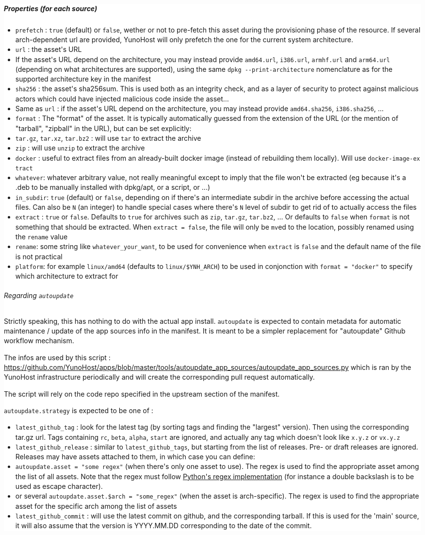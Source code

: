 ##### Properties (for each source)

- `prefetch` : `true` (default) or `false`, wether or not to pre-fetch this asset during the provisioning phase of the resource. If several arch-dependent url are provided, YunoHost will only prefetch the one for the current system architecture.
- `url` : the asset's URL
- If the asset's URL depend on the architecture, you may instead provide `amd64.url`, `i386.url`, `armhf.url` and `arm64.url` (depending on what architectures are supported), using the same `dpkg --print-architecture` nomenclature as for the supported architecture key in the manifest
- `sha256` : the asset's sha256sum. This is used both as an integrity check, and as a layer of security to protect against malicious actors which could have injected malicious code inside the asset...
- Same as `url` : if the asset's URL depend on the architecture, you may instead provide `amd64.sha256`, `i386.sha256`, ...
- `format` : The "format" of the asset. It is typically automatically guessed from the extension of the URL (or the mention of "tarball", "zipball" in the URL), but can be set explicitly:
- `tar.gz`, `tar.xz`, `tar.bz2` : will use `tar` to extract the archive
- `zip` : will use `unzip` to extract the archive
- `docker` : useful to extract files from an already-built docker image (instead of rebuilding them locally). Will use `docker-image-extract`
- `whatever`: whatever arbitrary value, not really meaningful except to imply that the file won't be extracted (eg because it's a .deb to be manually installed with dpkg/apt, or a script, or ...)
- `in_subdir`: `true` (default) or `false`, depending on if there's an intermediate subdir in the archive before accessing the actual files. Can also be `N` (an integer) to handle special cases where there's `N` level of subdir to get rid of to actually access the files
- `extract` : `true` or `false`. Defaults to `true` for archives such as `zip`, `tar.gz`, `tar.bz2`, ... Or defaults to `false` when `format` is not something that should be extracted. When `extract = false`, the file will only be `mv`ed to the location, possibly renamed using the `rename` value
- `rename`: some string like `whatever_your_want`, to be used for convenience when `extract` is `false` and the default name of the file is not practical
- `platform`: for example `linux/amd64` (defaults to `linux/$YNH_ARCH`) to be used in conjonction with `format = "docker"` to specify which architecture to extract for

###### Regarding `autoupdate`

Strictly speaking, this has nothing to do with the actual app install. `autoupdate` is expected to contain metadata for automatic maintenance / update of the app sources info in the manifest. It is meant to be a simpler replacement for "autoupdate" Github workflow mechanism.

The infos are used by this script : https://github.com/YunoHost/apps/blob/master/tools/autoupdate_app_sources/autoupdate_app_sources.py which is ran by the YunoHost infrastructure periodically and will create the corresponding pull request automatically.

The script will rely on the code repo specified in the upstream section of the manifest.

`autoupdate.strategy` is expected to be one of :
- `latest_github_tag` : look for the latest tag (by sorting tags and finding the "largest" version). Then using the corresponding tar.gz url. Tags containing `rc`, `beta`, `alpha`, `start` are ignored, and actually any tag which doesn't look like `x.y.z` or `vx.y.z`
- `latest_github_release` : similar to `latest_github_tags`, but starting from the list of releases. Pre- or draft releases are ignored. Releases may have assets attached to them, in which case you can define:
- `autoupdate.asset = "some regex"` (when there's only one asset to use). The regex is used to find the appropriate asset among the list of all assets. Note that the regex must follow [Python's regex implementation](https://docs.python.org/3/howto/regex.html#regex-howto) (for instance a double backslash is to be used as escape character).
- or several `autoupdate.asset.$arch = "some_regex"` (when the asset is arch-specific). The regex is used to find the appropriate asset for the specific arch among the list of assets
- `latest_github_commit` : will use the latest commit on github, and the corresponding tarball. If this is used for the 'main' source, it will also assume that the version is YYYY.MM.DD corresponding to the date of the commit.
